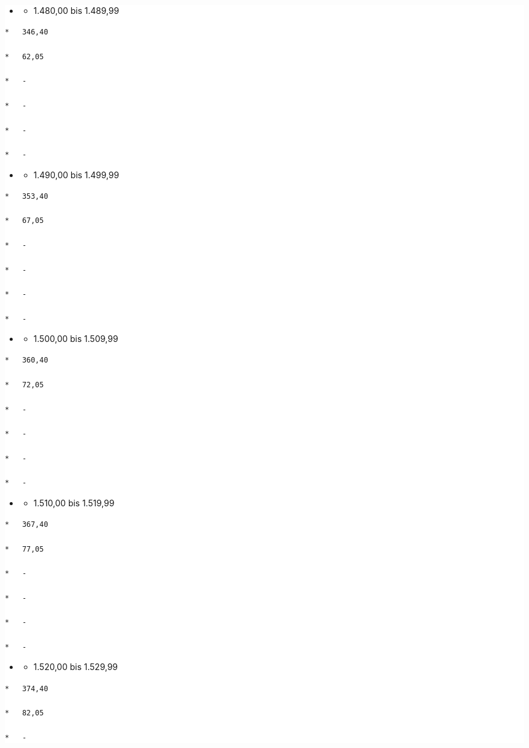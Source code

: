 *    *   1.480,00 bis 1.489,99

    *   346,40

    *   62,05

    *   -

    *   -

    *   -

    *   -


*    *   1.490,00 bis 1.499,99

    *   353,40

    *   67,05

    *   -

    *   -

    *   -

    *   -


*    *   1.500,00 bis 1.509,99

    *   360,40

    *   72,05

    *   -

    *   -

    *   -

    *   -


*    *   1.510,00 bis 1.519,99

    *   367,40

    *   77,05

    *   -

    *   -

    *   -

    *   -


*    *   1.520,00 bis 1.529,99

    *   374,40

    *   82,05

    *   -
